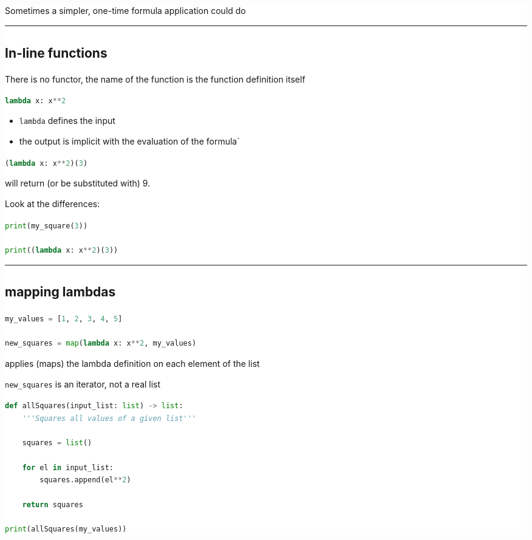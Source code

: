 Sometimes a simpler, one-time formula application could do


---

## In-line functions

There is no functor, the name of the function is the function definition itself

```python
lambda x: x**2
```

- `lambda` defines the input 

- the output is implicit with the evaluation of the formula`

```python
(lambda x: x**2)(3)
```

will return (or be substituted with) 9.

Look at the differences:

```python
print(my_square(3))

print((lambda x: x**2)(3))
```


---

## mapping lambdas

```python
my_values = [1, 2, 3, 4, 5]

new_squares = map(lambda x: x**2, my_values)
```

applies (maps) the lambda definition on each element of the list

`new_squares` is an iterator, not a real list


```python
def allSquares(input_list: list) -> list:
    '''Squares all values of a given list'''

    squares = list()

    for el in input_list:
        squares.append(el**2)

    return squares

print(allSquares(my_values))
```
